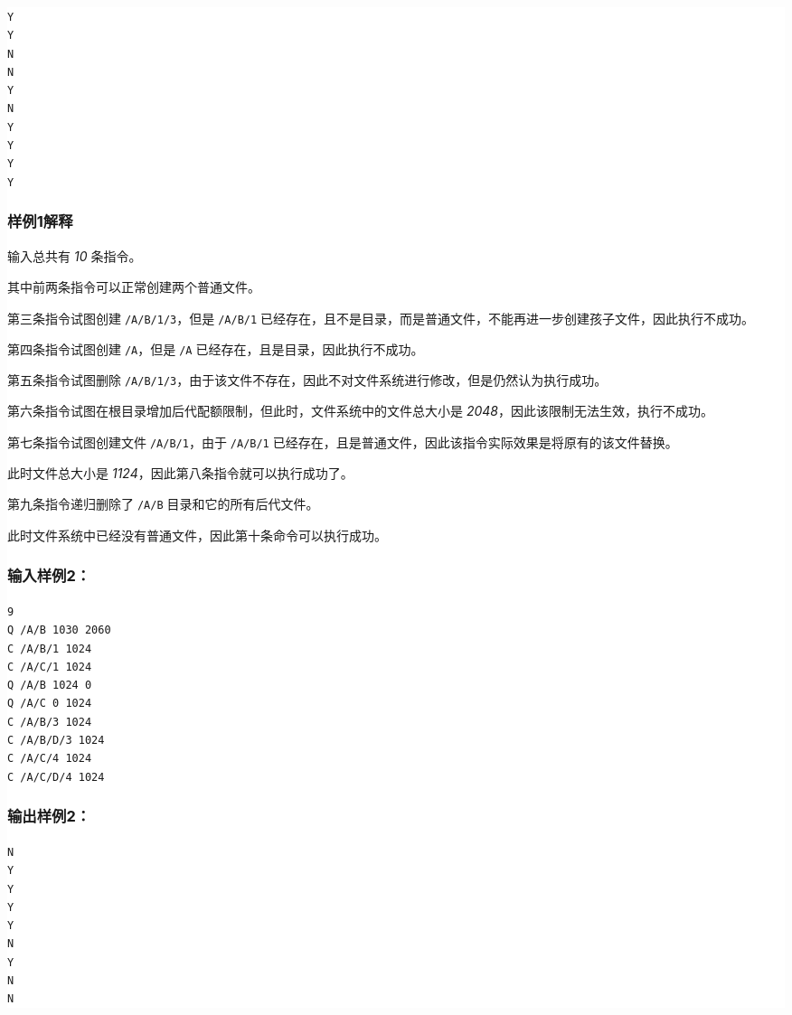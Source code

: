 ```
Y
Y
N
N
Y
N
Y
Y
Y
Y
```

### 样例1解释

输入总共有 *10* 条指令。

其中前两条指令可以正常创建两个普通文件。

第三条指令试图创建 `/A/B/1/3`，但是 `/A/B/1` 已经存在，且不是目录，而是普通文件，不能再进一步创建孩子文件，因此执行不成功。

第四条指令试图创建 `/A`，但是 `/A` 已经存在，且是目录，因此执行不成功。

第五条指令试图删除 `/A/B/1/3`，由于该文件不存在，因此不对文件系统进行修改，但是仍然认为执行成功。

第六条指令试图在根目录增加后代配额限制，但此时，文件系统中的文件总大小是 *2048*，因此该限制无法生效，执行不成功。

第七条指令试图创建文件 `/A/B/1`，由于 `/A/B/1` 已经存在，且是普通文件，因此该指令实际效果是将原有的该文件替换。

此时文件总大小是 *1124*，因此第八条指令就可以执行成功了。

第九条指令递归删除了 `/A/B` 目录和它的所有后代文件。

此时文件系统中已经没有普通文件，因此第十条命令可以执行成功。

### 输入样例2：

```
9
Q /A/B 1030 2060
C /A/B/1 1024
C /A/C/1 1024
Q /A/B 1024 0
Q /A/C 0 1024
C /A/B/3 1024
C /A/B/D/3 1024
C /A/C/4 1024
C /A/C/D/4 1024
```

### 输出样例2：

```
N
Y
Y
Y
Y
N
Y
N
N
```
